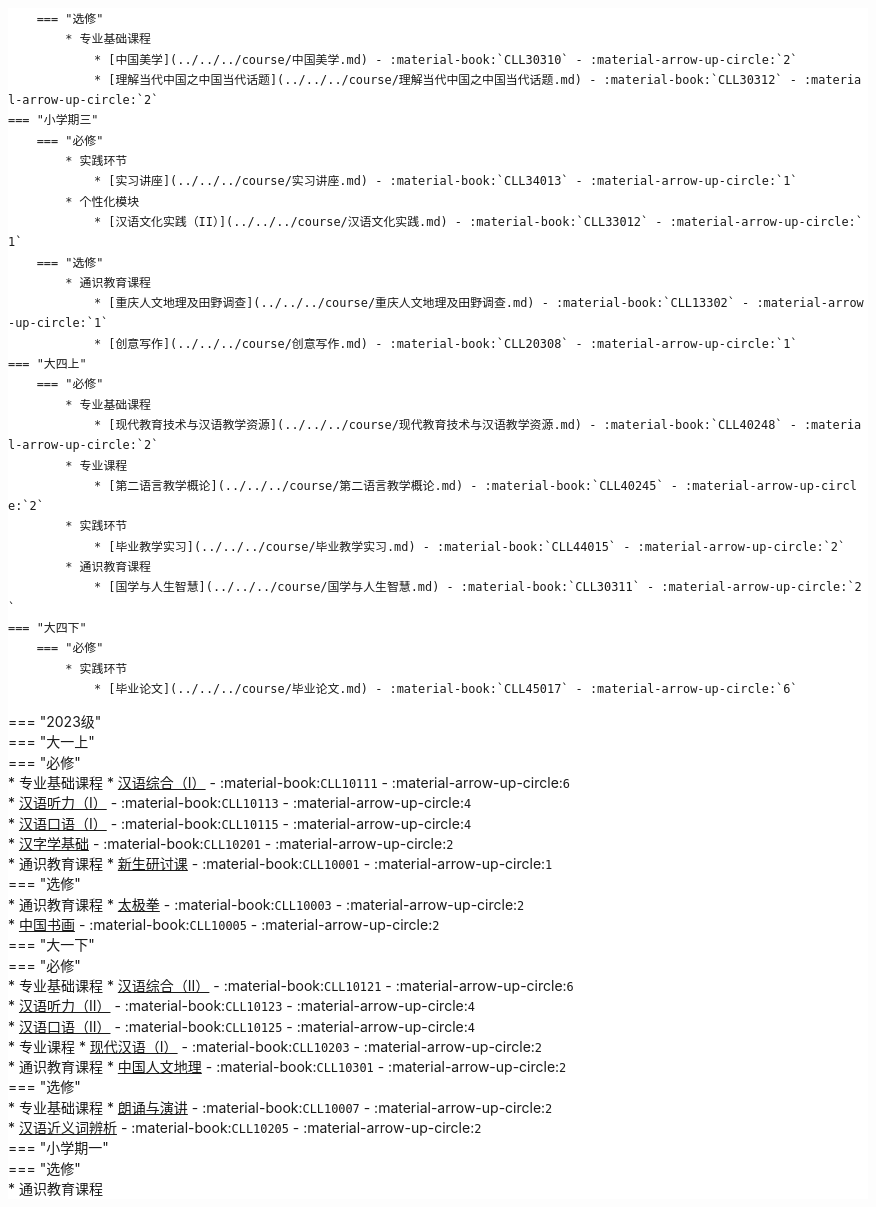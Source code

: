         === "选修"  
            * 专业基础课程
                * [中国美学](../../../course/中国美学.md) - :material-book:`CLL30310` - :material-arrow-up-circle:`2`  
                * [理解当代中国之中国当代话题](../../../course/理解当代中国之中国当代话题.md) - :material-book:`CLL30312` - :material-arrow-up-circle:`2`  
    === "小学期三"  
        === "必修"  
            * 实践环节
                * [实习讲座](../../../course/实习讲座.md) - :material-book:`CLL34013` - :material-arrow-up-circle:`1`  
            * 个性化模块
                * [汉语文化实践（II）](../../../course/汉语文化实践.md) - :material-book:`CLL33012` - :material-arrow-up-circle:`1`  
        === "选修"  
            * 通识教育课程
                * [重庆人文地理及田野调查](../../../course/重庆人文地理及田野调查.md) - :material-book:`CLL13302` - :material-arrow-up-circle:`1`  
                * [创意写作](../../../course/创意写作.md) - :material-book:`CLL20308` - :material-arrow-up-circle:`1`  
    === "大四上"  
        === "必修"  
            * 专业基础课程
                * [现代教育技术与汉语教学资源](../../../course/现代教育技术与汉语教学资源.md) - :material-book:`CLL40248` - :material-arrow-up-circle:`2`  
            * 专业课程
                * [第二语言教学概论](../../../course/第二语言教学概论.md) - :material-book:`CLL40245` - :material-arrow-up-circle:`2`  
            * 实践环节
                * [毕业教学实习](../../../course/毕业教学实习.md) - :material-book:`CLL44015` - :material-arrow-up-circle:`2`  
            * 通识教育课程
                * [国学与人生智慧](../../../course/国学与人生智慧.md) - :material-book:`CLL30311` - :material-arrow-up-circle:`2`  
    === "大四下"  
        === "必修"  
            * 实践环节
                * [毕业论文](../../../course/毕业论文.md) - :material-book:`CLL45017` - :material-arrow-up-circle:`6`  
=== "2023级"  
    === "大一上"  
        === "必修"  
            * 专业基础课程
                * [汉语综合（I）](../../../course/汉语综合.md) - :material-book:`CLL10111` - :material-arrow-up-circle:`6`  
                * [汉语听力（I）](../../../course/汉语听力.md) - :material-book:`CLL10113` - :material-arrow-up-circle:`4`  
                * [汉语口语（I）](../../../course/汉语口语.md) - :material-book:`CLL10115` - :material-arrow-up-circle:`4`  
                * [汉字学基础](../../../course/汉字学基础.md) - :material-book:`CLL10201` - :material-arrow-up-circle:`2`  
            * 通识教育课程
                * [新生研讨课](../../../course/新生研讨课.md) - :material-book:`CLL10001` - :material-arrow-up-circle:`1`  
        === "选修"  
            * 通识教育课程
                * [太极拳](../../../course/太极拳.md) - :material-book:`CLL10003` - :material-arrow-up-circle:`2`  
                * [中国书画](../../../course/中国书画.md) - :material-book:`CLL10005` - :material-arrow-up-circle:`2`  
    === "大一下"  
        === "必修"  
            * 专业基础课程
                * [汉语综合（II）](../../../course/汉语综合.md) - :material-book:`CLL10121` - :material-arrow-up-circle:`6`  
                * [汉语听力（II）](../../../course/汉语听力.md) - :material-book:`CLL10123` - :material-arrow-up-circle:`4`  
                * [汉语口语（II）](../../../course/汉语口语.md) - :material-book:`CLL10125` - :material-arrow-up-circle:`4`  
            * 专业课程
                * [现代汉语（I）](../../../course/现代汉语.md) - :material-book:`CLL10203` - :material-arrow-up-circle:`2`  
            * 通识教育课程
                * [中国人文地理](../../../course/中国人文地理.md) - :material-book:`CLL10301` - :material-arrow-up-circle:`2`  
        === "选修"  
            * 专业基础课程
                * [朗诵与演讲](../../../course/朗诵与演讲.md) - :material-book:`CLL10007` - :material-arrow-up-circle:`2`  
                * [汉语近义词辨析](../../../course/汉语近义词辨析.md) - :material-book:`CLL10205` - :material-arrow-up-circle:`2`  
    === "小学期一"  
        === "选修"  
            * 通识教育课程